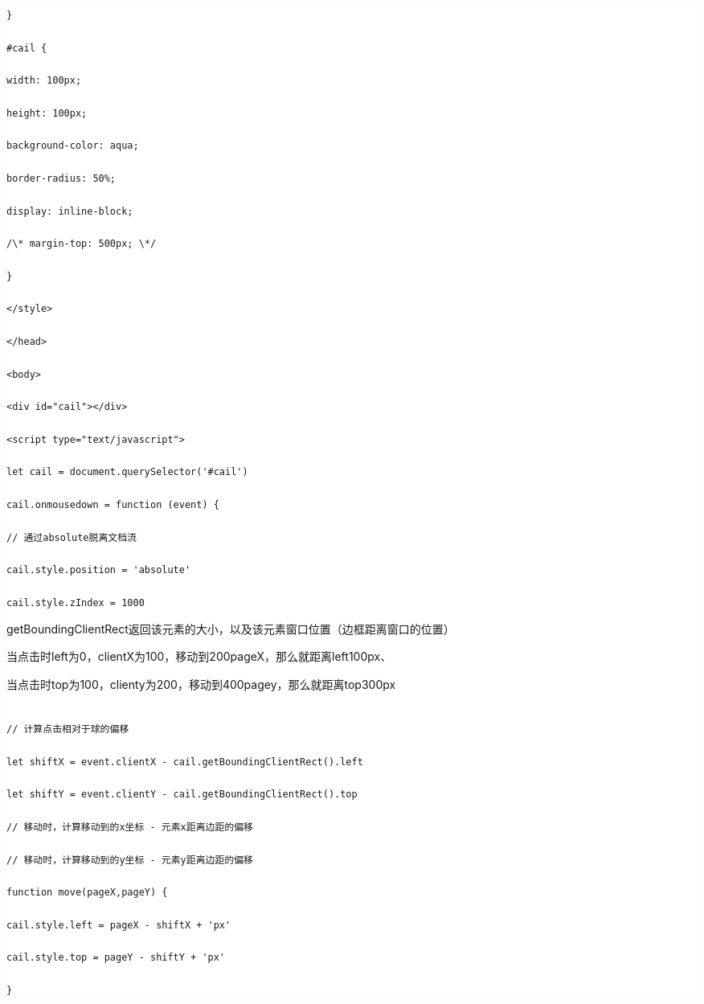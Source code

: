 ```
}

#cail {

width: 100px;

height: 100px;

background-color: aqua;

border-radius: 50%;

display: inline-block;

/\* margin-top: 500px; \*/

}

</style>

</head>

<body>

<div id="cail"></div>

<script type="text/javascript">

let cail = document.querySelector('#cail')

cail.onmousedown = function (event) {

// 通过absolute脱离文档流

cail.style.position = 'absolute'

cail.style.zIndex = 1000

```
getBoundingClientRect返回该元素的大小，以及该元素窗口位置（边框距离窗口的位置）

当点击时left为0，clientX为100，移动到200pageX，那么就距离left100px、

当点击时top为100，clienty为200，移动到400pagey，那么就距离top300px

```

// 计算点击相对于球的偏移

let shiftX = event.clientX - cail.getBoundingClientRect().left

let shiftY = event.clientY - cail.getBoundingClientRect().top

// 移动时，计算移动到的x坐标 - 元素x距离边距的偏移

// 移动时，计算移动到的y坐标 - 元素y距离边距的偏移

function move(pageX,pageY) {

cail.style.left = pageX - shiftX + 'px'

cail.style.top = pageY - shiftY + 'px'

}
```